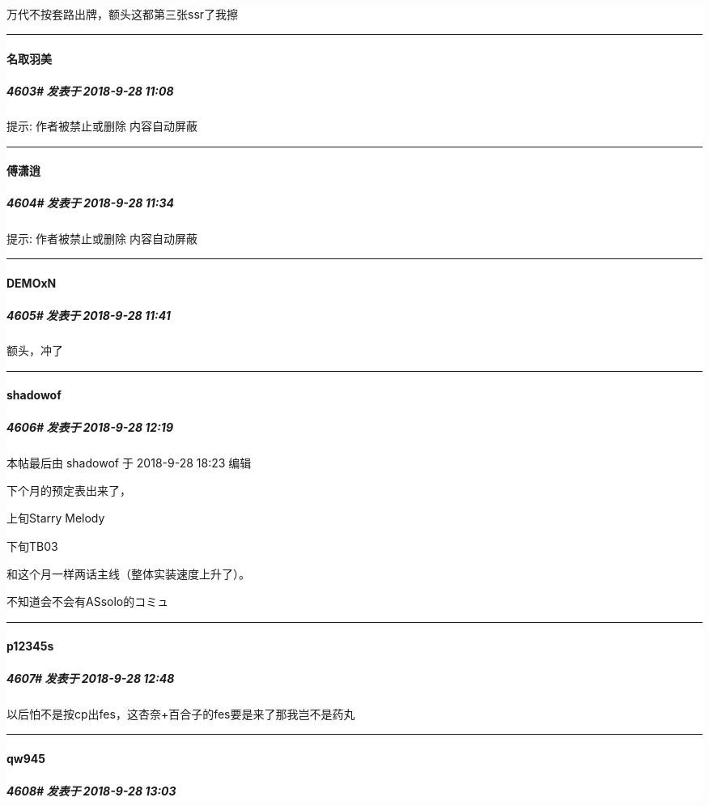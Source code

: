 
万代不按套路出牌，额头这都第三张ssr了我擦


*****

####  名取羽美  
##### 4603#       发表于 2018-9-28 11:08

提示: 作者被禁止或删除 内容自动屏蔽


*****

####  傅潇逍  
##### 4604#       发表于 2018-9-28 11:34

提示: 作者被禁止或删除 内容自动屏蔽


*****

####  DEMOxN  
##### 4605#       发表于 2018-9-28 11:41


额头，冲了


*****

####  shadowof  
##### 4606#       发表于 2018-9-28 12:19


 本帖最后由 shadowof 于 2018-9-28 18:23 编辑 

下个月的预定表出来了，

上旬Starry Melody

下旬TB03

和这个月一样两话主线（整体实装速度上升了）。


不知道会不会有ASsolo的コミュ


*****

####  p12345s  
##### 4607#       发表于 2018-9-28 12:48


以后怕不是按cp出fes，这杏奈+百合子的fes要是来了那我岂不是药丸


*****

####  qw945  
##### 4608#       发表于 2018-9-28 13:03
